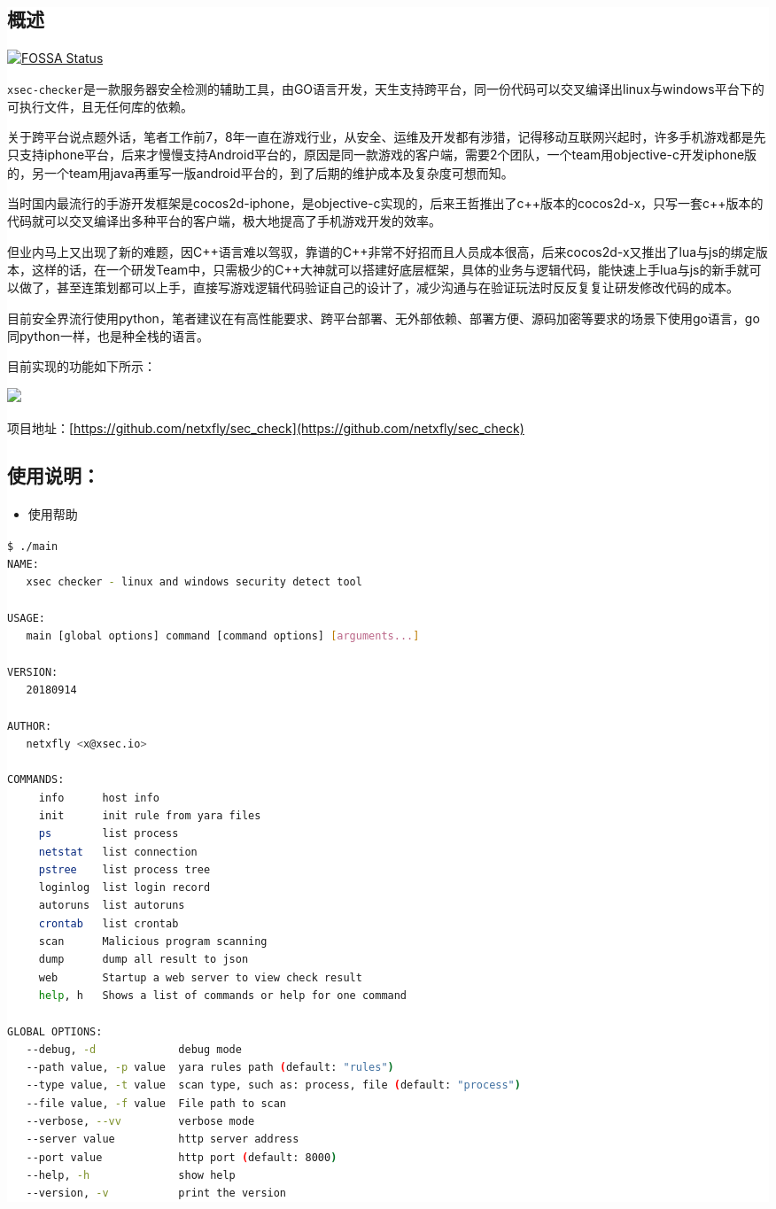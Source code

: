 ## 概述
[![FOSSA Status](https://app.fossa.com/api/projects/git%2Bgithub.com%2Flucyxss%2Fsec_check.svg?type=shield)](https://app.fossa.com/projects/git%2Bgithub.com%2Flucyxss%2Fsec_check?ref=badge_shield)


`xsec-checker`是一款服务器安全检测的辅助工具，由GO语言开发，天生支持跨平台，同一份代码可以交叉编译出linux与windows平台下的可执行文件，且无任何库的依赖。

关于跨平台说点题外话，笔者工作前7，8年一直在游戏行业，从安全、运维及开发都有涉猎，记得移动互联网兴起时，许多手机游戏都是先只支持iphone平台，后来才慢慢支持Android平台的，原因是同一款游戏的客户端，需要2个团队，一个team用objective-c开发iphone版的，另一个team用java再重写一版android平台的，到了后期的维护成本及复杂度可想而知。

当时国内最流行的手游开发框架是cocos2d-iphone，是objective-c实现的，后来王哲推出了c++版本的cocos2d-x，只写一套c++版本的代码就可以交叉编译出多种平台的客户端，极大地提高了手机游戏开发的效率。

但业内马上又出现了新的难题，因C++语言难以驾驭，靠谱的C++非常不好招而且人员成本很高，后来cocos2d-x又推出了lua与js的绑定版本，这样的话，在一个研发Team中，只需极少的C++大神就可以搭建好底层框架，具体的业务与逻辑代码，能快速上手lua与js的新手就可以做了，甚至连策划都可以上手，直接写游戏逻辑代码验证自己的设计了，减少沟通与在验证玩法时反反复复让研发修改代码的成本。

目前安全界流行使用python，笔者建议在有高性能要求、跨平台部署、无外部依赖、部署方便、源码加密等要求的场景下使用go语言，go同python一样，也是种全栈的语言。


目前实现的功能如下所示：

![](http://docs.xsec.io/images/sec_detect_tool/functions.png)

项目地址：[https://github.com/netxfly/sec_check](https://github.com/netxfly/sec_check)

## 使用说明：

- 使用帮助

```bash
$ ./main
NAME:
   xsec checker - linux and windows security detect tool

USAGE:
   main [global options] command [command options] [arguments...]

VERSION:
   20180914

AUTHOR:
   netxfly <x@xsec.io>

COMMANDS:
     info      host info
     init      init rule from yara files
     ps        list process
     netstat   list connection
     pstree    list process tree
     loginlog  list login record
     autoruns  list autoruns
     crontab   list crontab
     scan      Malicious program scanning
     dump      dump all result to json
     web       Startup a web server to view check result
     help, h   Shows a list of commands or help for one command

GLOBAL OPTIONS:
   --debug, -d             debug mode
   --path value, -p value  yara rules path (default: "rules")
   --type value, -t value  scan type, such as: process, file (default: "process")
   --file value, -f value  File path to scan
   --verbose, --vv         verbose mode
   --server value          http server address
   --port value            http port (default: 8000)
   --help, -h              show help
   --version, -v           print the version
```